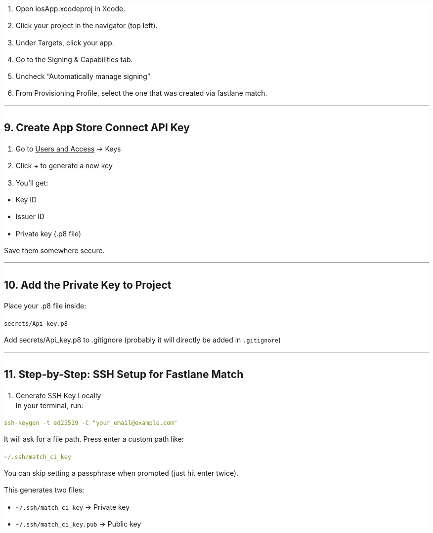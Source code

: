 1. Open iosApp.xcodeproj in Xcode.

2. Click your project in the navigator (top left).

3. Under Targets, click your app.

4. Go to the Signing & Capabilities tab.

5. Uncheck “Automatically manage signing”

6. From Provisioning Profile, select the one that was created via fastlane match.

<hr data-start="378" data-end="381" class="">

## 9. Create App Store Connect API Key
1. Go to [Users and Access](https://appstoreconnect.apple.com/access/api) → Keys

2. Click + to generate a new key

3. You'll get:

- Key ID

- Issuer ID

- Private key (.p8 file)

Save them somewhere secure.

<hr data-start="378" data-end="381" class="">

## 10. Add the Private Key to Project
Place your .p8 file inside:
```
secrets/Api_key.p8
```
Add secrets/Api_key.p8 to .gitignore (probably it will directly be added in `.gitignore`)

<hr data-start="378" data-end="381" class="">

## 11. Step-by-Step: SSH Setup for Fastlane Match
1. Generate SSH Key Locally<br>
   In your terminal, run:
```yaml
ssh-keygen -t ed25519 -C "your_email@example.com"
```
It will ask for a file path. Press enter a custom path like:
```yaml
~/.ssh/match_ci_key
```
You can skip setting a passphrase when prompted (just hit enter twice).

This generates two files:

- `~/.ssh/match_ci_key` → Private key

- `~/.ssh/match_ci_key.pub` → Public key
